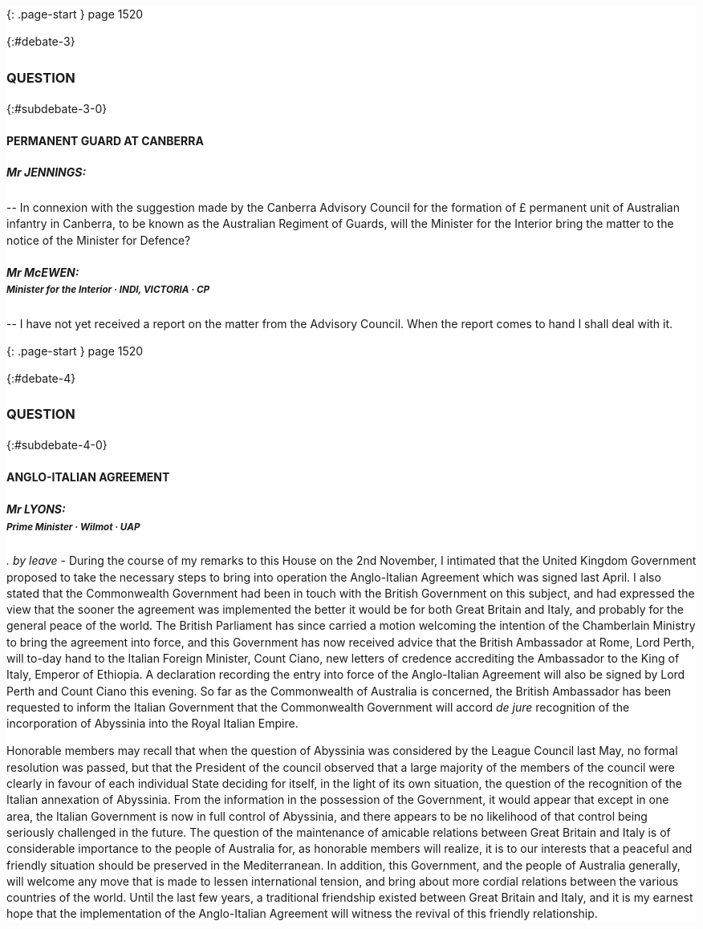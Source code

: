 {: .page-start }
page 1520

{:#debate-3}
### QUESTION

{:#subdebate-3-0}
#### PERMANENT GUARD AT CANBERRA

##### Mr JENNINGS:

-- In connexion with the suggestion made by the Canberra Advisory Council for the formation of £ permanent unit of Australian infantry in Canberra, to be known as the Australian Regiment of Guards, will the Minister for the Interior bring the matter to the notice of the Minister for Defence? 

##### Mr McEWEN:<br><small class="text-muted">Minister for the Interior &middot; INDI, VICTORIA &middot; CP</small>

-- I have not yet received a report on the matter from the Advisory Council.  When the report comes to hand I shall deal with it. 

{: .page-start }
page 1520

{:#debate-4}
### QUESTION

{:#subdebate-4-0}
#### ANGLO-ITALIAN AGREEMENT

##### Mr LYONS:<br><small class="text-muted">Prime Minister &middot; Wilmot &middot; UAP</small>


 *. by leave* - During the course of my remarks to this House on the 2nd November, I intimated that the United Kingdom Government proposed to take the necessary steps to bring into operation the Anglo-Italian Agreement which was signed last April. I also stated that the Commonwealth Government had been in touch with the British Government on this subject, and had expressed the view that the sooner the agreement was implemented the better it would be for both Great Britain and Italy, and probably for the general peace of the world. The British Parliament has since carried a motion welcoming the intention of the Chamberlain Ministry to bring the agreement into force, and this Government has now received advice that the British Ambassador at Rome, Lord Perth, will to-day hand to the Italian Foreign Minister, Count Ciano, new letters of credence accrediting the Ambassador to the King of Italy, Emperor of Ethiopia. A declaration recording the entry into force of the Anglo-Italian Agreement will also be signed by Lord Perth and Count Ciano this evening. So far as the Commonwealth of Australia is concerned, the British Ambassador has been requested to inform the Italian Government that the Commonwealth Government will accord  *de jure*  recognition of the incorporation of Abyssinia into  the Royal Italian Empire. 

Honorable members may recall that when the question of Abyssinia was considered by the League Council last May, no formal resolution was passed, but that  the  President  of the council observed that a large majority of the members of the council were clearly in favour of each individual State deciding for itself, in the light of its own situation, the question of the recognition of the Italian annexation of Abyssinia. From the information in the possession of the Government, it would appear that except in one area, the Italian Government is now in full control of Abyssinia, and there appears to be no likelihood of that control being seriously challenged in the future. The question of the maintenance of amicable relations between Great Britain and Italy is of considerable importance to the people of Australia for, as honorable members will realize, it is to our interests that a peaceful and friendly situation should be preserved in the Mediterranean. In addition, this Government, and the people of Australia generally, will welcome any move that is made to lessen international tension, and bring about more cordial relations between the various countries of the world. Until the last few years, a traditional friendship existed between Great Britain and Italy, and it is my earnest hope that the implementation of the Anglo-Italian Agreement will witness the revival of this friendly relationship. 
